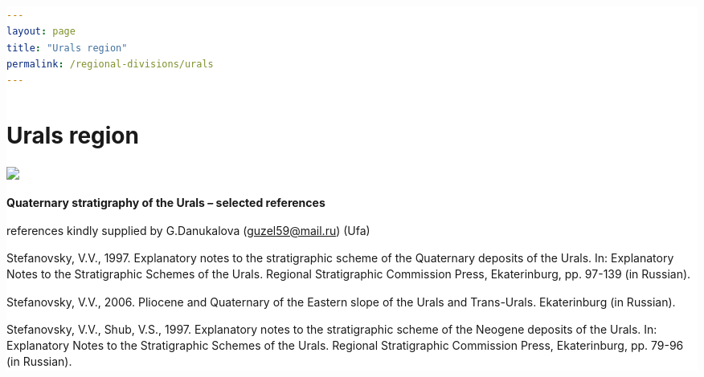 ```yaml
---
layout: page
title: "Urals region"
permalink: /regional-divisions/urals
---
```


# Urals region

<img src="{{ site.baseurl }}/images/regional-divisions/Russia_Urals_1-856x1024.jpg" style="width:100%" />

**Quaternary stratigraphy of the Urals – selected references**

references kindly supplied by G.Danukalova (guzel59@mail.ru) (Ufa)

Stefanovsky, V.V., 1997. Explanatory notes to the stratigraphic scheme of the Quaternary deposits of the Urals. In: Explanatory Notes to the Stratigraphic Schemes of the Urals. Regional Stratigraphic Commission Press, Ekaterinburg, pp. 97-139 (in Russian).

Stefanovsky, V.V., 2006. Pliocene and Quaternary of the Eastern slope of the Urals and Trans-Urals. Ekaterinburg (in Russian).

Stefanovsky, V.V., Shub, V.S., 1997. Explanatory notes to the stratigraphic scheme of the Neogene deposits of the Urals. In: Explanatory Notes to the Stratigraphic Schemes of the Urals. Regional Stratigraphic Commission Press, Ekaterinburg, pp. 79-96 (in Russian).